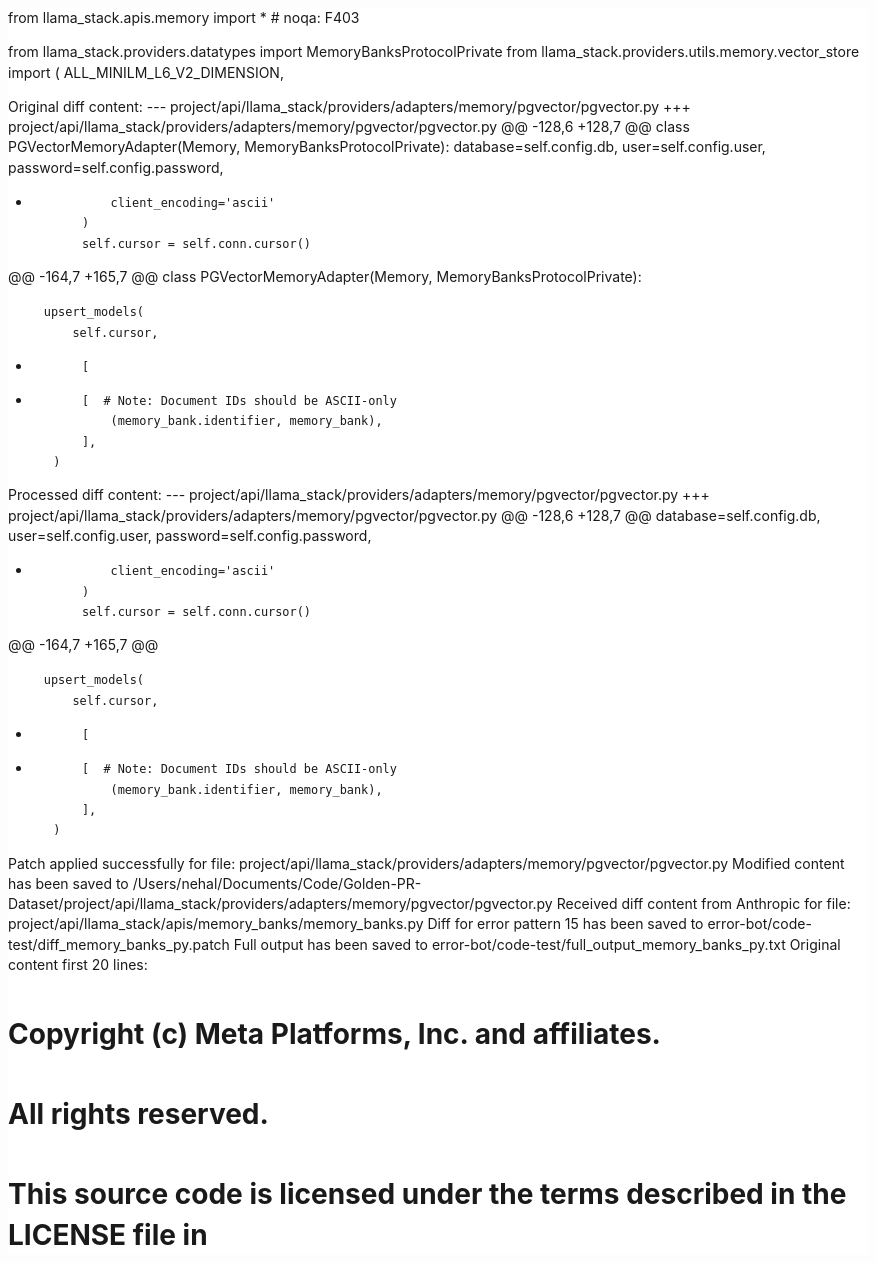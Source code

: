 from llama_stack.apis.memory import *  # noqa: F403

from llama_stack.providers.datatypes import MemoryBanksProtocolPrivate
from llama_stack.providers.utils.memory.vector_store import (
    ALL_MINILM_L6_V2_DIMENSION,

Original diff content:
--- project/api/llama_stack/providers/adapters/memory/pgvector/pgvector.py
+++ project/api/llama_stack/providers/adapters/memory/pgvector/pgvector.py
@@ -128,6 +128,7 @@ class PGVectorMemoryAdapter(Memory, MemoryBanksProtocolPrivate):
                 database=self.config.db,
                 user=self.config.user,
                 password=self.config.password,
+                client_encoding='ascii'
             )
             self.cursor = self.conn.cursor()
 
@@ -164,7 +165,7 @@ class PGVectorMemoryAdapter(Memory, MemoryBanksProtocolPrivate):
 
         upsert_models(
             self.cursor,
-            [
+            [  # Note: Document IDs should be ASCII-only
                 (memory_bank.identifier, memory_bank),
             ],
         )

Processed diff content:
--- project/api/llama_stack/providers/adapters/memory/pgvector/pgvector.py
+++ project/api/llama_stack/providers/adapters/memory/pgvector/pgvector.py
@@ -128,6 +128,7 @@
                 database=self.config.db,
                 user=self.config.user,
                 password=self.config.password,
+                client_encoding='ascii'
             )
             self.cursor = self.conn.cursor()
 
@@ -164,7 +165,7 @@
 
         upsert_models(
             self.cursor,
-            [
+            [  # Note: Document IDs should be ASCII-only
                 (memory_bank.identifier, memory_bank),
             ],
         )

Patch applied successfully for file: project/api/llama_stack/providers/adapters/memory/pgvector/pgvector.py
Modified content has been saved to /Users/nehal/Documents/Code/Golden-PR-Dataset/project/api/llama_stack/providers/adapters/memory/pgvector/pgvector.py
Received diff content from Anthropic for file: project/api/llama_stack/apis/memory_banks/memory_banks.py
Diff for error pattern 15 has been saved to error-bot/code-test/diff_memory_banks_py.patch
Full output has been saved to error-bot/code-test/full_output_memory_banks_py.txt
Original content first 20 lines:
# Copyright (c) Meta Platforms, Inc. and affiliates.
# All rights reserved.
#
# This source code is licensed under the terms described in the LICENSE file in
